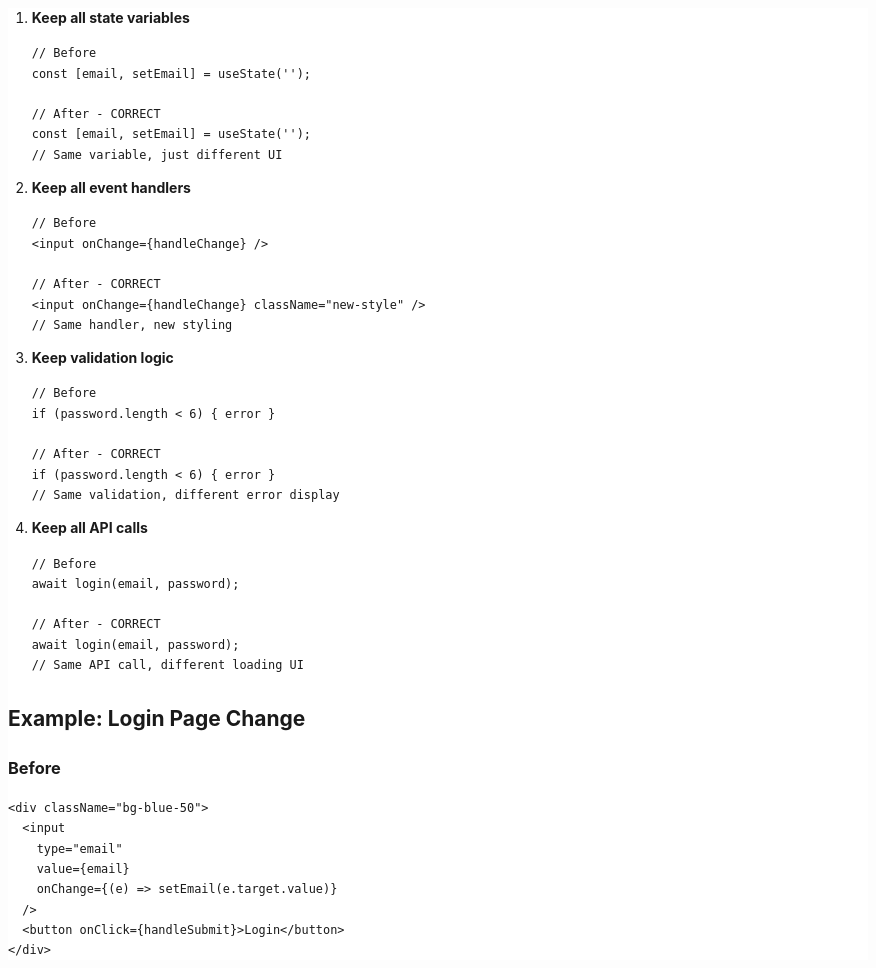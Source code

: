 1. **Keep all state variables**
   ```tsx
   // Before
   const [email, setEmail] = useState('');
   
   // After - CORRECT
   const [email, setEmail] = useState('');
   // Same variable, just different UI
   ```

2. **Keep all event handlers**
   ```tsx
   // Before
   <input onChange={handleChange} />
   
   // After - CORRECT
   <input onChange={handleChange} className="new-style" />
   // Same handler, new styling
   ```

3. **Keep validation logic**
   ```tsx
   // Before
   if (password.length < 6) { error }
   
   // After - CORRECT
   if (password.length < 6) { error }
   // Same validation, different error display
   ```

4. **Keep all API calls**
   ```tsx
   // Before
   await login(email, password);
   
   // After - CORRECT
   await login(email, password);
   // Same API call, different loading UI
   ```

## Example: Login Page Change

### Before
```tsx
<div className="bg-blue-50">
  <input 
    type="email" 
    value={email}
    onChange={(e) => setEmail(e.target.value)}
  />
  <button onClick={handleSubmit}>Login</button>
</div>
```
